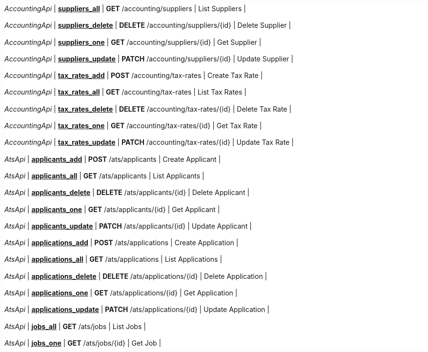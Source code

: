 _AccountingApi_ | [**suppliers_all**](docs/apis/AccountingApi.md#suppliers_all) | **GET** /accounting/suppliers | List Suppliers |

_AccountingApi_ | [**suppliers_delete**](docs/apis/AccountingApi.md#suppliers_delete) | **DELETE** /accounting/suppliers/{id} | Delete Supplier |

_AccountingApi_ | [**suppliers_one**](docs/apis/AccountingApi.md#suppliers_one) | **GET** /accounting/suppliers/{id} | Get Supplier |

_AccountingApi_ | [**suppliers_update**](docs/apis/AccountingApi.md#suppliers_update) | **PATCH** /accounting/suppliers/{id} | Update Supplier |

_AccountingApi_ | [**tax_rates_add**](docs/apis/AccountingApi.md#tax_rates_add) | **POST** /accounting/tax-rates | Create Tax Rate |

_AccountingApi_ | [**tax_rates_all**](docs/apis/AccountingApi.md#tax_rates_all) | **GET** /accounting/tax-rates | List Tax Rates |

_AccountingApi_ | [**tax_rates_delete**](docs/apis/AccountingApi.md#tax_rates_delete) | **DELETE** /accounting/tax-rates/{id} | Delete Tax Rate |

_AccountingApi_ | [**tax_rates_one**](docs/apis/AccountingApi.md#tax_rates_one) | **GET** /accounting/tax-rates/{id} | Get Tax Rate |

_AccountingApi_ | [**tax_rates_update**](docs/apis/AccountingApi.md#tax_rates_update) | **PATCH** /accounting/tax-rates/{id} | Update Tax Rate |

_AtsApi_ | [**applicants_add**](docs/apis/AtsApi.md#applicants_add) | **POST** /ats/applicants | Create Applicant |

_AtsApi_ | [**applicants_all**](docs/apis/AtsApi.md#applicants_all) | **GET** /ats/applicants | List Applicants |

_AtsApi_ | [**applicants_delete**](docs/apis/AtsApi.md#applicants_delete) | **DELETE** /ats/applicants/{id} | Delete Applicant |

_AtsApi_ | [**applicants_one**](docs/apis/AtsApi.md#applicants_one) | **GET** /ats/applicants/{id} | Get Applicant |

_AtsApi_ | [**applicants_update**](docs/apis/AtsApi.md#applicants_update) | **PATCH** /ats/applicants/{id} | Update Applicant |

_AtsApi_ | [**applications_add**](docs/apis/AtsApi.md#applications_add) | **POST** /ats/applications | Create Application |

_AtsApi_ | [**applications_all**](docs/apis/AtsApi.md#applications_all) | **GET** /ats/applications | List Applications |

_AtsApi_ | [**applications_delete**](docs/apis/AtsApi.md#applications_delete) | **DELETE** /ats/applications/{id} | Delete Application |

_AtsApi_ | [**applications_one**](docs/apis/AtsApi.md#applications_one) | **GET** /ats/applications/{id} | Get Application |

_AtsApi_ | [**applications_update**](docs/apis/AtsApi.md#applications_update) | **PATCH** /ats/applications/{id} | Update Application |

_AtsApi_ | [**jobs_all**](docs/apis/AtsApi.md#jobs_all) | **GET** /ats/jobs | List Jobs |

_AtsApi_ | [**jobs_one**](docs/apis/AtsApi.md#jobs_one) | **GET** /ats/jobs/{id} | Get Job |
